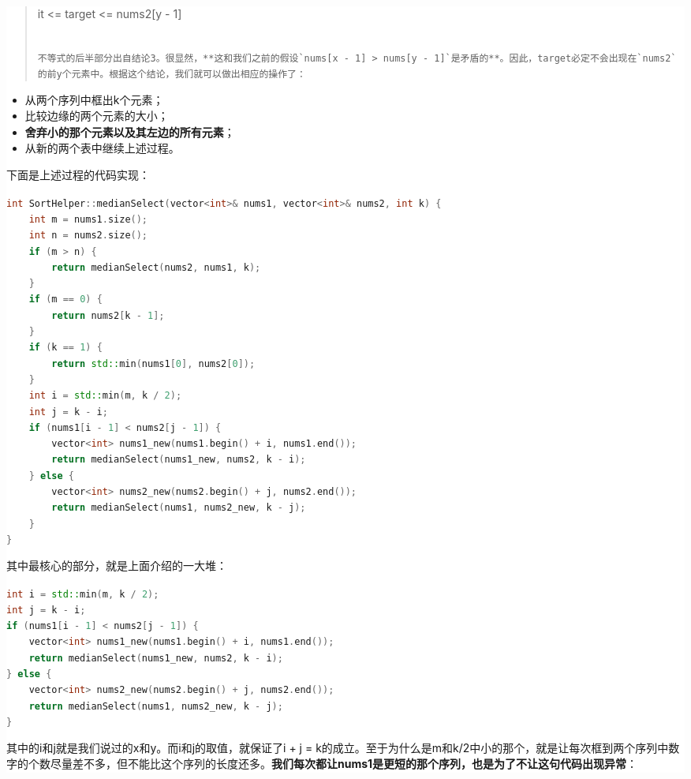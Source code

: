 > it <= target <= nums2[y - 1]
> ```
> 
> 不等式的后半部分出自结论3。很显然，**这和我们之前的假设`nums[x - 1] > nums[y - 1]`是矛盾的**。因此，target必定不会出现在`nums2`的前y个元素中。根据这个结论，我们就可以做出相应的操作了：

* 从两个序列中框出k个元素；
* 比较边缘的两个元素的大小；
* **舍弃小的那个元素以及其左边的所有元素**；
* 从新的两个表中继续上述过程。

下面是上述过程的代码实现：

```cpp
int SortHelper::medianSelect(vector<int>& nums1, vector<int>& nums2, int k) {  
    int m = nums1.size();  
    int n = nums2.size();  
    if (m > n) {  
        return medianSelect(nums2, nums1, k);  
    }  
    if (m == 0) {  
        return nums2[k - 1];  
    }  
    if (k == 1) {  
        return std::min(nums1[0], nums2[0]);  
    }  
    int i = std::min(m, k / 2);  
    int j = k - i;  
    if (nums1[i - 1] < nums2[j - 1]) {  
        vector<int> nums1_new(nums1.begin() + i, nums1.end());  
        return medianSelect(nums1_new, nums2, k - i);  
    } else {  
        vector<int> nums2_new(nums2.begin() + j, nums2.end());  
        return medianSelect(nums1, nums2_new, k - j);  
    }  
}
```

其中最核心的部分，就是上面介绍的一大堆：

```cpp
int i = std::min(m, k / 2);  
int j = k - i;  
if (nums1[i - 1] < nums2[j - 1]) {  
	vector<int> nums1_new(nums1.begin() + i, nums1.end());  
	return medianSelect(nums1_new, nums2, k - i);  
} else {  
	vector<int> nums2_new(nums2.begin() + j, nums2.end());  
	return medianSelect(nums1, nums2_new, k - j);  
}  
```

其中的i和j就是我们说过的x和y。而i和j的取值，就保证了i + j = k的成立。至于为什么是m和k/2中小的那个，就是让每次框到两个序列中数字的个数尽量差不多，但不能比这个序列的长度还多。**我们每次都让nums1是更短的那个序列，也是为了不让这句代码出现异常**：
